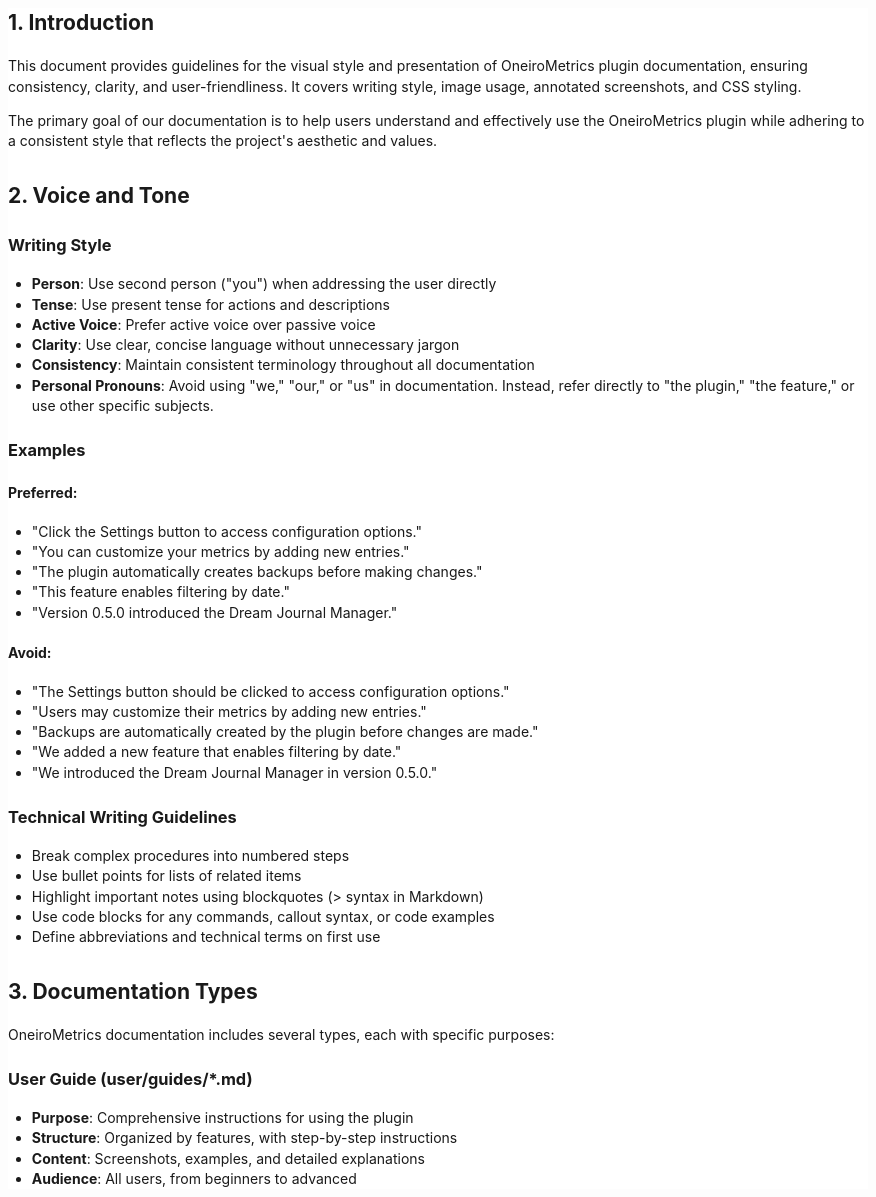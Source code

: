 ## 1. Introduction

This document provides guidelines for the visual style and presentation of OneiroMetrics plugin documentation, ensuring consistency, clarity, and user-friendliness. It covers writing style, image usage, annotated screenshots, and CSS styling.

The primary goal of our documentation is to help users understand and effectively use the OneiroMetrics plugin while adhering to a consistent style that reflects the project's aesthetic and values.

## 2. Voice and Tone

### Writing Style

- **Person**: Use second person ("you") when addressing the user directly
- **Tense**: Use present tense for actions and descriptions
- **Active Voice**: Prefer active voice over passive voice
- **Clarity**: Use clear, concise language without unnecessary jargon
- **Consistency**: Maintain consistent terminology throughout all documentation
- **Personal Pronouns**: Avoid using "we," "our," or "us" in documentation. Instead, refer directly to "the plugin," "the feature," or use other specific subjects.

### Examples

#### Preferred:
- "Click the Settings button to access configuration options."
- "You can customize your metrics by adding new entries."
- "The plugin automatically creates backups before making changes."
- "This feature enables filtering by date."
- "Version 0.5.0 introduced the Dream Journal Manager."

#### Avoid:
- "The Settings button should be clicked to access configuration options."
- "Users may customize their metrics by adding new entries."
- "Backups are automatically created by the plugin before changes are made."
- "We added a new feature that enables filtering by date."
- "We introduced the Dream Journal Manager in version 0.5.0."

### Technical Writing Guidelines

- Break complex procedures into numbered steps
- Use bullet points for lists of related items
- Highlight important notes using blockquotes (> syntax in Markdown)
- Use code blocks for any commands, callout syntax, or code examples
- Define abbreviations and technical terms on first use

## 3. Documentation Types

OneiroMetrics documentation includes several types, each with specific purposes:

### User Guide (user/guides/*.md)
- **Purpose**: Comprehensive instructions for using the plugin
- **Structure**: Organized by features, with step-by-step instructions
- **Content**: Screenshots, examples, and detailed explanations
- **Audience**: All users, from beginners to advanced
